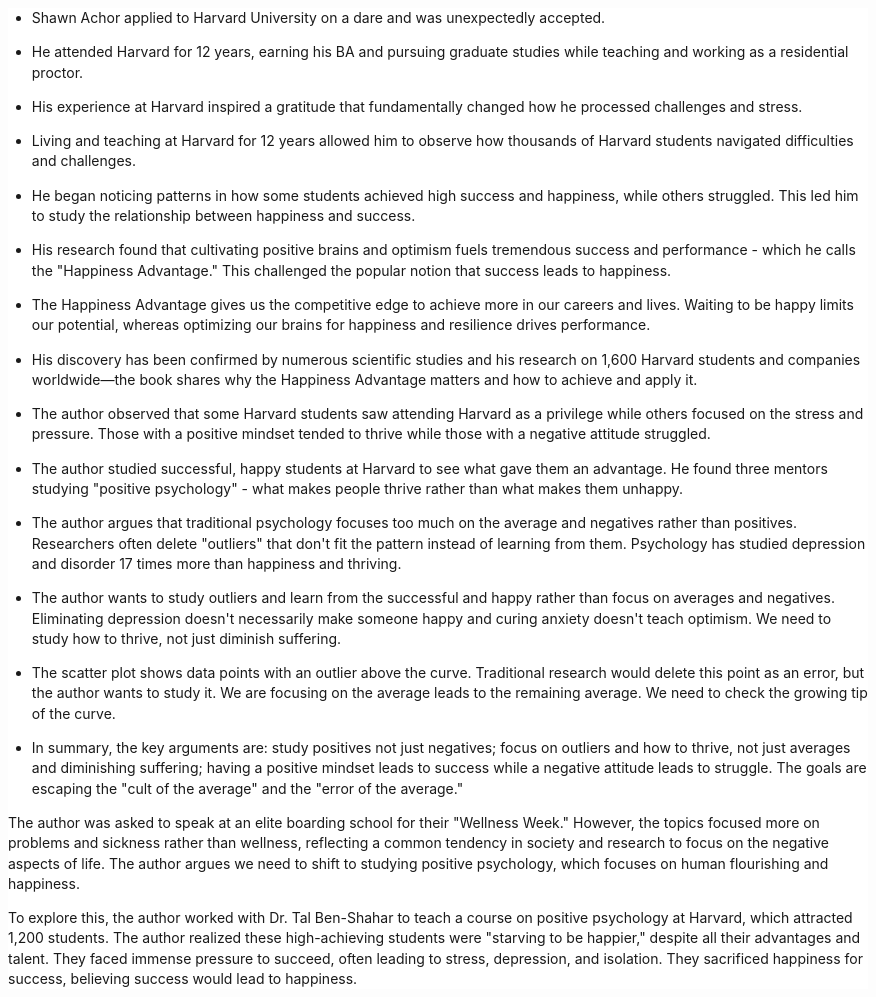 - Shawn Achor applied to Harvard University on a dare and was unexpectedly accepted.

- He attended Harvard for 12 years, earning his BA and pursuing graduate studies while teaching and working as a residential proctor.

- His experience at Harvard inspired a gratitude that fundamentally changed how he processed challenges and stress.

- Living and teaching at Harvard for 12 years allowed him to observe how thousands of Harvard students navigated difficulties and challenges.

- He began noticing patterns in how some students achieved high success and happiness, while others struggled. This led him to study the relationship between happiness and success.

- His research found that cultivating positive brains and optimism fuels tremendous success and performance - which he calls the "Happiness Advantage." This challenged the popular notion that success leads to happiness.

- The Happiness Advantage gives us the competitive edge to achieve more in our careers and lives. Waiting to be happy limits our potential, whereas optimizing our brains for happiness and resilience drives performance.

- His discovery has been confirmed by numerous scientific studies and his research on 1,600 Harvard students and companies worldwide—the book shares why the Happiness Advantage matters and how to achieve and apply it.

- The author observed that some Harvard students saw attending Harvard as a privilege while others focused on the stress and pressure. Those with a positive mindset tended to thrive while those with a negative attitude struggled.

- The author studied successful, happy students at Harvard to see what gave them an advantage. He found three mentors studying "positive psychology" - what makes people thrive rather than what makes them unhappy.

- The author argues that traditional psychology focuses too much on the average and negatives rather than positives. Researchers often delete "outliers" that don't fit the pattern instead of learning from them. Psychology has studied depression and disorder 17 times more than happiness and thriving.

- The author wants to study outliers and learn from the successful and happy rather than focus on averages and negatives. Eliminating depression doesn't necessarily make someone happy and curing anxiety doesn't teach optimism. We need to study how to thrive, not just diminish suffering.

- The scatter plot shows data points with an outlier above the curve. Traditional research would delete this point as an error, but the author wants to study it. We are focusing on the average leads to the remaining average. We need to check the growing tip of the curve.

- In summary, the key arguments are: study positives not just negatives; focus on outliers and how to thrive, not just averages and diminishing suffering; having a positive mindset leads to success while a negative attitude leads to struggle. The goals are escaping the "cult of the average" and the "error of the average."

The author was asked to speak at an elite boarding school for their "Wellness Week." However, the topics focused more on problems and sickness rather than wellness, reflecting a common tendency in society and research to focus on the negative aspects of life. The author argues we need to shift to studying positive psychology, which focuses on human flourishing and happiness.

To explore this, the author worked with Dr. Tal Ben-Shahar to teach a course on positive psychology at Harvard, which attracted 1,200 students. The author realized these high-achieving students were "starving to be happier," despite all their advantages and talent. They faced immense pressure to succeed, often leading to stress, depression, and isolation. They sacrificed happiness for success, believing success would lead to happiness.
